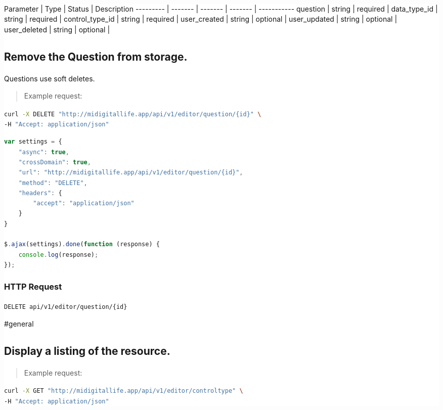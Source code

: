 Parameter | Type | Status | Description
--------- | ------- | ------- | ------- | -----------
    question | string |  required  | 
    data_type_id | string |  required  | 
    control_type_id | string |  required  | 
    user_created | string |  optional  | 
    user_updated | string |  optional  | 
    user_deleted | string |  optional  | 




## Remove the Question from storage.

Questions use soft deletes.

> Example request:

```bash
curl -X DELETE "http://midigitallife.app/api/v1/editor/question/{id}" \
-H "Accept: application/json"
```

```javascript
var settings = {
    "async": true,
    "crossDomain": true,
    "url": "http://midigitallife.app/api/v1/editor/question/{id}",
    "method": "DELETE",
    "headers": {
        "accept": "application/json"
    }
}

$.ajax(settings).done(function (response) {
    console.log(response);
});
```


### HTTP Request
`DELETE api/v1/editor/question/{id}`




#general

## Display a listing of the resource.

> Example request:

```bash
curl -X GET "http://midigitallife.app/api/v1/editor/controltype" \
-H "Accept: application/json"
```
